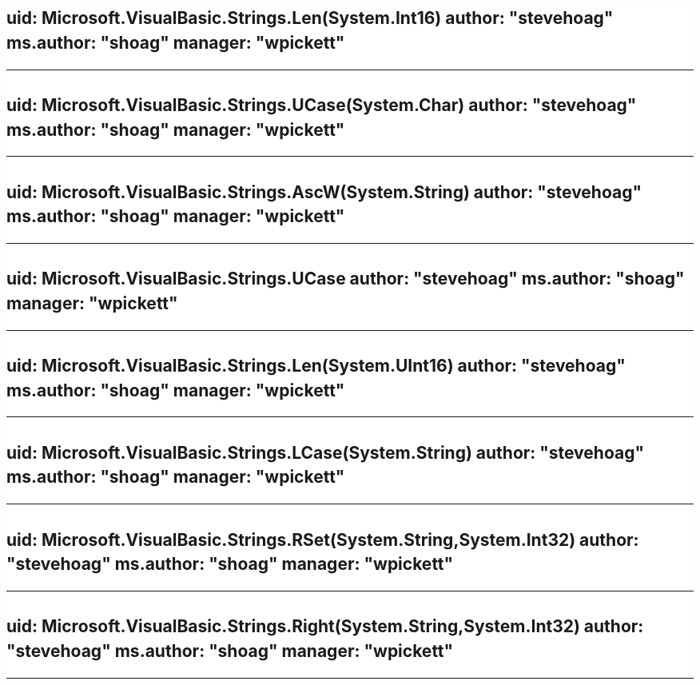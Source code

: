 uid: Microsoft.VisualBasic.Strings.Len(System.Int16)
author: "stevehoag"
ms.author: "shoag"
manager: "wpickett"
---

---
uid: Microsoft.VisualBasic.Strings.UCase(System.Char)
author: "stevehoag"
ms.author: "shoag"
manager: "wpickett"
---

---
uid: Microsoft.VisualBasic.Strings.AscW(System.String)
author: "stevehoag"
ms.author: "shoag"
manager: "wpickett"
---

---
uid: Microsoft.VisualBasic.Strings.UCase
author: "stevehoag"
ms.author: "shoag"
manager: "wpickett"
---

---
uid: Microsoft.VisualBasic.Strings.Len(System.UInt16)
author: "stevehoag"
ms.author: "shoag"
manager: "wpickett"
---

---
uid: Microsoft.VisualBasic.Strings.LCase(System.String)
author: "stevehoag"
ms.author: "shoag"
manager: "wpickett"
---

---
uid: Microsoft.VisualBasic.Strings.RSet(System.String,System.Int32)
author: "stevehoag"
ms.author: "shoag"
manager: "wpickett"
---

---
uid: Microsoft.VisualBasic.Strings.Right(System.String,System.Int32)
author: "stevehoag"
ms.author: "shoag"
manager: "wpickett"
---

---